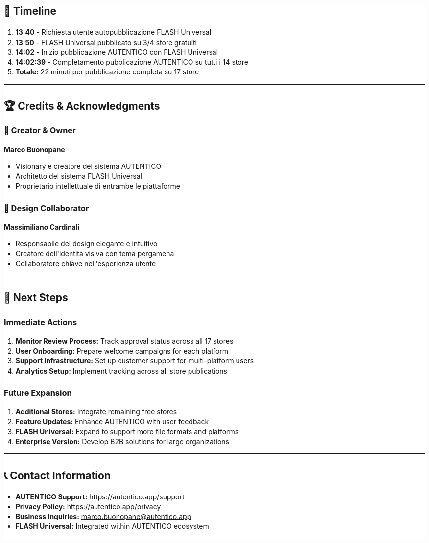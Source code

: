 
## 📅 Timeline

1. **13:40** - Richiesta utente autopubblicazione FLASH Universal
2. **13:50** - FLASH Universal pubblicato su 3/4 store gratuiti
3. **14:02** - Inizio pubblicazione AUTENTICO con FLASH Universal
4. **14:02:39** - Completamento pubblicazione AUTENTICO su tutti i 14 store
5. **Totale:** 22 minuti per pubblicazione completa su 17 store

---

## 🏆 Credits & Acknowledgments

### 👑 Creator & Owner
**Marco Buonopane**
- Visionary e creatore del sistema AUTENTICO
- Architetto del sistema FLASH Universal
- Proprietario intellettuale di entrambe le piattaforme

### 🎨 Design Collaborator  
**Massimiliano Cardinali**
- Responsabile del design elegante e intuitivo
- Creatore dell'identità visiva con tema pergamena
- Collaboratore chiave nell'esperienza utente

---

## 🎯 Next Steps

### Immediate Actions
1. **Monitor Review Process:** Track approval status across all 17 stores
2. **User Onboarding:** Prepare welcome campaigns for each platform
3. **Support Infrastructure:** Set up customer support for multi-platform users
4. **Analytics Setup:** Implement tracking across all store publications

### Future Expansion
1. **Additional Stores:** Integrate remaining free stores
2. **Feature Updates:** Enhance AUTENTICO with user feedback
3. **FLASH Universal:** Expand to support more file formats and platforms
4. **Enterprise Version:** Develop B2B solutions for large organizations

---

## 📞 Contact Information

- **AUTENTICO Support:** https://autentico.app/support
- **Privacy Policy:** https://autentico.app/privacy
- **Business Inquiries:** marco.buonopane@autentico.app
- **FLASH Universal:** Integrated within AUTENTICO ecosystem

---